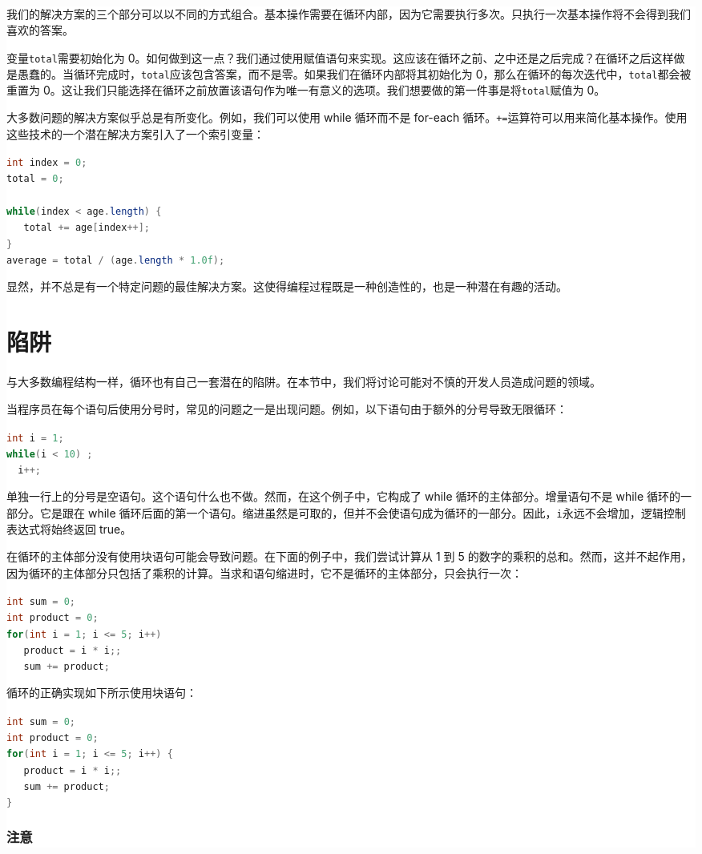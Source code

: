 我们的解决方案的三个部分可以以不同的方式组合。基本操作需要在循环内部，因为它需要执行多次。只执行一次基本操作将不会得到我们喜欢的答案。

变量`total`需要初始化为 0。如何做到这一点？我们通过使用赋值语句来实现。这应该在循环之前、之中还是之后完成？在循环之后这样做是愚蠢的。当循环完成时，`total`应该包含答案，而不是零。如果我们在循环内部将其初始化为 0，那么在循环的每次迭代中，`total`都会被重置为 0。这让我们只能选择在循环之前放置该语句作为唯一有意义的选项。我们想要做的第一件事是将`total`赋值为 0。

大多数问题的解决方案似乎总是有所变化。例如，我们可以使用 while 循环而不是 for-each 循环。`+=`运算符可以用来简化基本操作。使用这些技术的一个潜在解决方案引入了一个索引变量：

```java
int index = 0;
total = 0;

while(index < age.length) {
   total += age[index++];
}
average = total / (age.length * 1.0f);
```

显然，并不总是有一个特定问题的最佳解决方案。这使得编程过程既是一种创造性的，也是一种潜在有趣的活动。

# 陷阱

与大多数编程结构一样，循环也有自己一套潜在的陷阱。在本节中，我们将讨论可能对不慎的开发人员造成问题的领域。

当程序员在每个语句后使用分号时，常见的问题之一是出现问题。例如，以下语句由于额外的分号导致无限循环：

```java
int i = 1;
while(i < 10) ;
  i++;
```

单独一行上的分号是空语句。这个语句什么也不做。然而，在这个例子中，它构成了 while 循环的主体部分。增量语句不是 while 循环的一部分。它是跟在 while 循环后面的第一个语句。缩进虽然是可取的，但并不会使语句成为循环的一部分。因此，`i`永远不会增加，逻辑控制表达式将始终返回 true。

在循环的主体部分没有使用块语句可能会导致问题。在下面的例子中，我们尝试计算从 1 到 5 的数字的乘积的总和。然而，这并不起作用，因为循环的主体部分只包括了乘积的计算。当求和语句缩进时，它不是循环的主体部分，只会执行一次：

```java
int sum = 0;
int product = 0;
for(int i = 1; i <= 5; i++)
   product = i * i;;
   sum += product;
```

循环的正确实现如下所示使用块语句：

```java
int sum = 0;
int product = 0;
for(int i = 1; i <= 5; i++) {
   product = i * i;;
   sum += product;
}
```

### 注意
